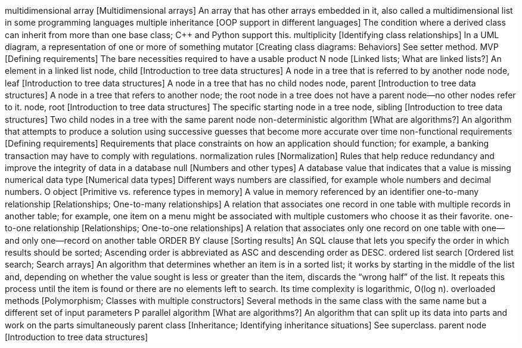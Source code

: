 multidimensional array [Multidimensional arrays]
An array that has other arrays embedded in it, also called a multidimensional list in some programming languages
multiple inheritance [OOP support in different languages]
The condition where a derived class can inherit from more than one base class; C++ and Python support this.
multiplicity [Identifying class relationships]
In a UML diagram, a representation of one or more of something
mutator [Creating class diagrams: Behaviors]
See setter method.
MVP [Defining requirements]
The bare necessities required to have a usable product
N
node [Linked lists; What are linked lists?]
An element in a linked list
node, child [Introduction to tree data structures]
A node in a tree that is referred to by another node
node, leaf [Introduction to tree data structures]
A node in a tree that has no child nodes
node, parent [Introduction to tree data structures]
A node in a tree that refers to another node; the root node in a tree does not have a parent node—no other nodes refer to it.
node, root [Introduction to tree data structures]
The specific starting node in a tree
node, sibling [Introduction to tree data structures]
Two child nodes in a tree with the same parent node
non-deterministic algorithm [What are algorithms?]
An algorithm that attempts to produce a solution using successive guesses that become more accurate over time
non-functional requirements [Defining requirements]
Requirements that place constraints on how an application should function; for example, a banking transaction may have to comply with regulations.
normalization rules [Normalization]
Rules that help reduce redundancy and improve the integrity of data in a database
null [Numbers and other types]
A database value that indicates that a value is missing
numerical data type [Numerical data types]
Different ways numbers are classified, for example whole numbers and decimal numbers.
O
object [Primitive vs. reference types in memory]
A value in memory referenced by an identifier
one-to-many relationship [Relationships; One-to-many relationships]
A relation that associates one record in one table with multiple records in another table; for example, one item on a menu might be associated with multiple customers who choose it as their favorite.
one-to-one relationship [Relationships; One-to-one relationships]
A relation that associates only one record on one table with one—and only one—record on another table
ORDER BY clause [Sorting results]
An SQL clause that lets you specify the order in which results should be sorted; Ascending order is abbreviated as ASC and descending order as DESC.
ordered list search [Ordered list search; Search arrays]
An algorithm that determines whether an item is in a sorted list; it works by starting in the middle of the list and, depending on whether the value sought is less or greater than the item, discards the “wrong half” of the list. It repeats this process until the item is found or there are no elements left to search. Its time complexity is logarithmic, O(log n).
overloaded methods [Polymorphism; Classes with multiple constructors]
Several methods in the same class with the same name but a different set of input parameters
P
parallel algorithm [What are algorithms?]
An algorithm that can split up its data into parts and work on the parts simultaneously
parent class [Inheritance; Identifying inheritance situations]
See superclass.
parent node [Introduction to tree data structures]